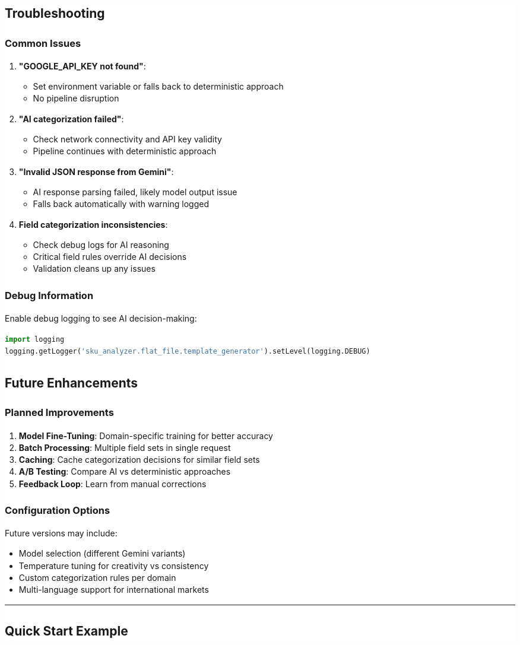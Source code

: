 ## Troubleshooting

### Common Issues

1. **"GOOGLE_API_KEY not found"**:
   - Set environment variable or falls back to deterministic approach
   - No pipeline disruption

2. **"AI categorization failed"**:
   - Check network connectivity and API key validity
   - Pipeline continues with deterministic approach

3. **"Invalid JSON response from Gemini"**:
   - AI response parsing failed, likely model output issue
   - Falls back automatically with warning logged

4. **Field categorization inconsistencies**:
   - Check debug logs for AI reasoning
   - Critical field rules override AI decisions
   - Validation cleans up any issues

### Debug Information

Enable debug logging to see AI decision-making:

```python
import logging
logging.getLogger('sku_analyzer.flat_file.template_generator').setLevel(logging.DEBUG)
```

## Future Enhancements

### Planned Improvements

1. **Model Fine-Tuning**: Domain-specific training for better accuracy
2. **Batch Processing**: Multiple field sets in single request
3. **Caching**: Cache categorization decisions for similar field sets
4. **A/B Testing**: Compare AI vs deterministic approaches
5. **Feedback Loop**: Learn from manual corrections

### Configuration Options

Future versions may include:
- Model selection (different Gemini variants)
- Temperature tuning for creativity vs consistency
- Custom categorization rules per domain
- Multi-language support for international markets

---

## Quick Start Example
